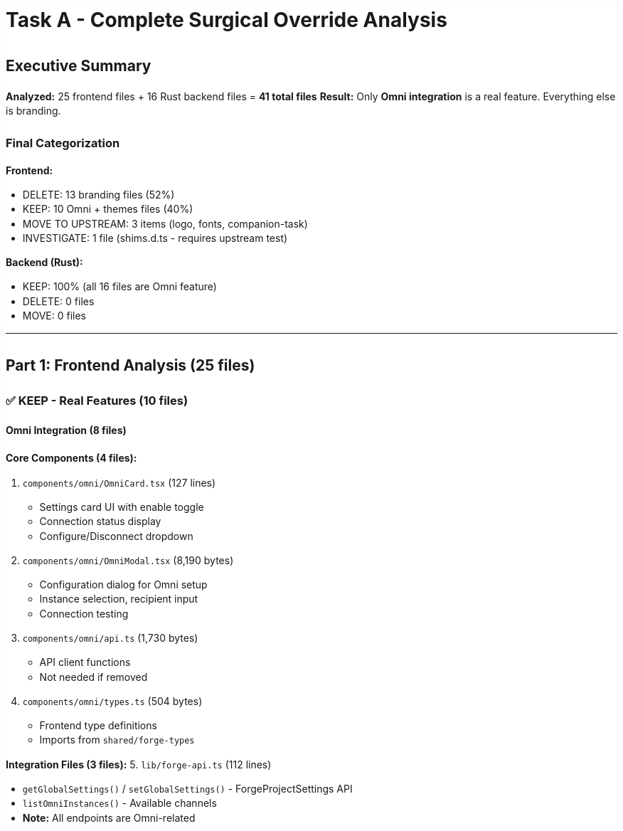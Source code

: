 # Task A - Complete Surgical Override Analysis

## Executive Summary

**Analyzed:** 25 frontend files + 16 Rust backend files = **41 total files**
**Result:** Only **Omni integration** is a real feature. Everything else is branding.

### Final Categorization

**Frontend:**
- DELETE: 13 branding files (52%)
- KEEP: 10 Omni + themes files (40%)
- MOVE TO UPSTREAM: 3 items (logo, fonts, companion-task)
- INVESTIGATE: 1 file (shims.d.ts - requires upstream test)

**Backend (Rust):**
- KEEP: 100% (all 16 files are Omni feature)
- DELETE: 0 files
- MOVE: 0 files

---

## Part 1: Frontend Analysis (25 files)

### ✅ KEEP - Real Features (10 files)

#### Omni Integration (8 files)

**Core Components (4 files):**
1. `components/omni/OmniCard.tsx` (127 lines)
   - Settings card UI with enable toggle
   - Connection status display
   - Configure/Disconnect dropdown

2. `components/omni/OmniModal.tsx` (8,190 bytes)
   - Configuration dialog for Omni setup
   - Instance selection, recipient input
   - Connection testing

3. `components/omni/api.ts` (1,730 bytes)
   - API client functions
   - Not needed if removed

4. `components/omni/types.ts` (504 bytes)
   - Frontend type definitions
   - Imports from `shared/forge-types`

**Integration Files (3 files):**
5. `lib/forge-api.ts` (112 lines)
   - `getGlobalSettings()` / `setGlobalSettings()` - ForgeProjectSettings API
   - `listOmniInstances()` - Available channels
   - **Note:** All endpoints are Omni-related

